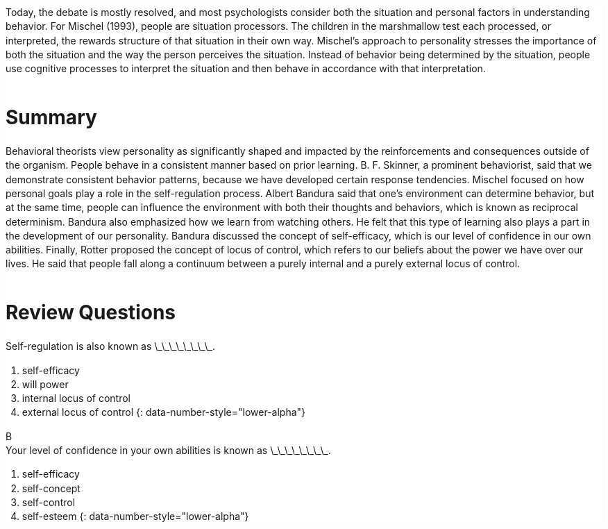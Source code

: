 </div>

Today, the debate is mostly resolved, and most psychologists consider both the situation and personal factors in understanding behavior. For Mischel (1993), people are situation processors. The children in the marshmallow test each processed, or interpreted, the rewards structure of that situation in their own way. Mischel’s approach to personality stresses the importance of both the situation and the way the person perceives the situation. Instead of behavior being determined by the situation, people use cognitive processes to interpret the situation and then behave in accordance with that interpretation.

# Summary

Behavioral theorists view personality as significantly shaped and impacted by the reinforcements and consequences outside of the organism. People behave in a consistent manner based on prior learning. B. F. Skinner, a prominent behaviorist, said that we demonstrate consistent behavior patterns, because we have developed certain response tendencies. Mischel focused on how personal goals play a role in the self-regulation process. Albert Bandura said that one’s environment can determine behavior, but at the same time, people can influence the environment with both their thoughts and behaviors, which is known as reciprocal determinism. Bandura also emphasized how we learn from watching others. He felt that this type of learning also plays a part in the development of our personality. Bandura discussed the concept of self-efficacy, which is our level of confidence in our own abilities. Finally, Rotter proposed the concept of locus of control, which refers to our beliefs about the power we have over our lives. He said that people fall along a continuum between a purely internal and a purely external locus of control.

# Review Questions

<div data-type="exercise" class="exercise">
<div data-type="problem" class="problem" markdown="1">
Self-regulation is also known as \_\_\_\_\_\_\_\_.

1.  self-efficacy
2.  will power
3.  internal locus of control
4.  external locus of control
{: data-number-style="lower-alpha"}

</div>
<div data-type="solution" class="solution" markdown="1">
B

</div>
</div>

<div data-type="exercise" class="exercise">
<div data-type="problem" class="problem" markdown="1">
Your level of confidence in your own abilities is known as \_\_\_\_\_\_\_\_.

1.  self-efficacy
2.  self-concept
3.  self-control
4.  self-esteem
{: data-number-style="lower-alpha"}
